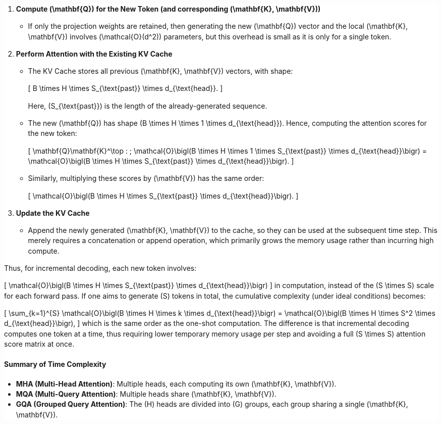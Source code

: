 1. **Compute \(\mathbf{Q}\) for the New Token (and corresponding \(\mathbf{K}, \mathbf{V}\))**  
   - If only the projection weights are retained, then generating the new \(\mathbf{Q}\) vector and the local \(\mathbf{K}, \mathbf{V}\) involves \(\mathcal{O}(d^2)\) parameters, but this overhead is small as it is only for a single token.

2. **Perform Attention with the Existing KV Cache**  
   - The KV Cache stores all previous \(\mathbf{K}, \mathbf{V}\) vectors, with shape:

     \[
     B \times H \times S_{\text{past}} \times d_{\text{head}}.
     \]
     
     Here, \(S_{\text{past}}\) is the length of the already-generated sequence.
   - The new \(\mathbf{Q}\) has shape \(B \times H \times 1 \times d_{\text{head}}\). Hence, computing the attention scores for the new token:

     \[
     \mathbf{Q}\mathbf{K}^\top : \; \mathcal{O}\bigl(B \times H \times 1 \times S_{\text{past}} \times d_{\text{head}}\bigr)
     = \mathcal{O}\bigl(B \times H \times S_{\text{past}} \times d_{\text{head}}\bigr).
     \]
     
   - Similarly, multiplying these scores by \(\mathbf{V}\) has the same order:

     \[
     \mathcal{O}\bigl(B \times H \times S_{\text{past}} \times d_{\text{head}}\bigr).
     \]

3. **Update the KV Cache**  
   - Append the newly generated \(\mathbf{K}, \mathbf{V}\) to the cache, so they can be used at the subsequent time step. This merely requires a concatenation or append operation, which primarily grows the memory usage rather than incurring high compute.

Thus, for incremental decoding, each new token involves:

\[
\mathcal{O}\bigl(B \times H \times S_{\text{past}} \times d_{\text{head}}\bigr)
\]
in computation, instead of the \(S \times S\) scale for each forward pass. If one aims to generate \(S\) tokens in total, the cumulative complexity (under ideal conditions) becomes:

\[
\sum_{k=1}^{S} \mathcal{O}\bigl(B \times H \times k \times d_{\text{head}}\bigr)
= \mathcal{O}\bigl(B \times H \times S^2 \times d_{\text{head}}\bigr),
\]
which is the same order as the one-shot computation. The difference is that incremental decoding computes one token at a time, thus requiring lower temporary memory usage per step and avoiding a full \(S \times S\) attention score matrix at once.

#### Summary of Time Complexity

- **MHA (Multi-Head Attention)**: Multiple heads, each computing its own \(\mathbf{K}, \mathbf{V}\).  
- **MQA (Multi-Query Attention)**: Multiple heads share \(\mathbf{K}, \mathbf{V}\).  
- **GQA (Grouped Query Attention)**: The \(H\) heads are divided into \(G\) groups, each group sharing a single \(\mathbf{K}, \mathbf{V}\).
